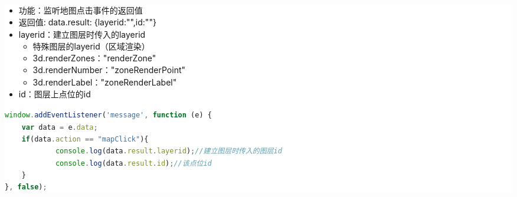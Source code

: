 - 功能：监听地图点击事件的返回值
- 返回值: data.result: {layerid:"",id:""}
- layerid：建立图层时传入的layerid
	- 特殊图层的layerid（区域渲染）
	- 3d.renderZones："renderZone"
	- 3d.renderNumber："zoneRenderPoint"
	- 3d.renderLabel："zoneRenderLabel"
- id：图层上点位的id
```js
window.addEventListener('message', function (e) {
    var data = e.data;
    if(data.action == "mapClick"){
	        console.log(data.result.layerid);//建立图层时传入的图层id
	        console.log(data.result.id);//该点位id
    }
}, false);
```

